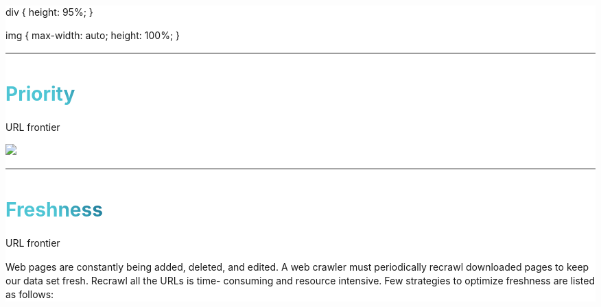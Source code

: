 div {
  height: 95%;
}

img {
  max-width: auto;
  height: 100%;
}
</style>



---

# Priority
URL frontier

<div>
  <img
    src="/priority.png"
  />
</div>

<style>
h1 {
  background-color: #2B90B6;
  background-image: linear-gradient(45deg, #4EC5D4 10%, #146b8c 20%);
  background-size: 100%;
  -webkit-background-clip: text;
  -moz-background-clip: text;
  -webkit-text-fill-color: transparent;
  -moz-text-fill-color: transparent;
}

div {
  height: 95%;
}

img {
  max-width: auto;
  height: 100%;
}
</style>




---

# Freshness
URL frontier

Web pages are constantly being added, deleted, and edited. A web crawler must periodically recrawl downloaded pages to keep our data set fresh. Recrawl all the URLs is time- consuming and resource intensive. Few strategies to optimize freshness are listed as follows:
